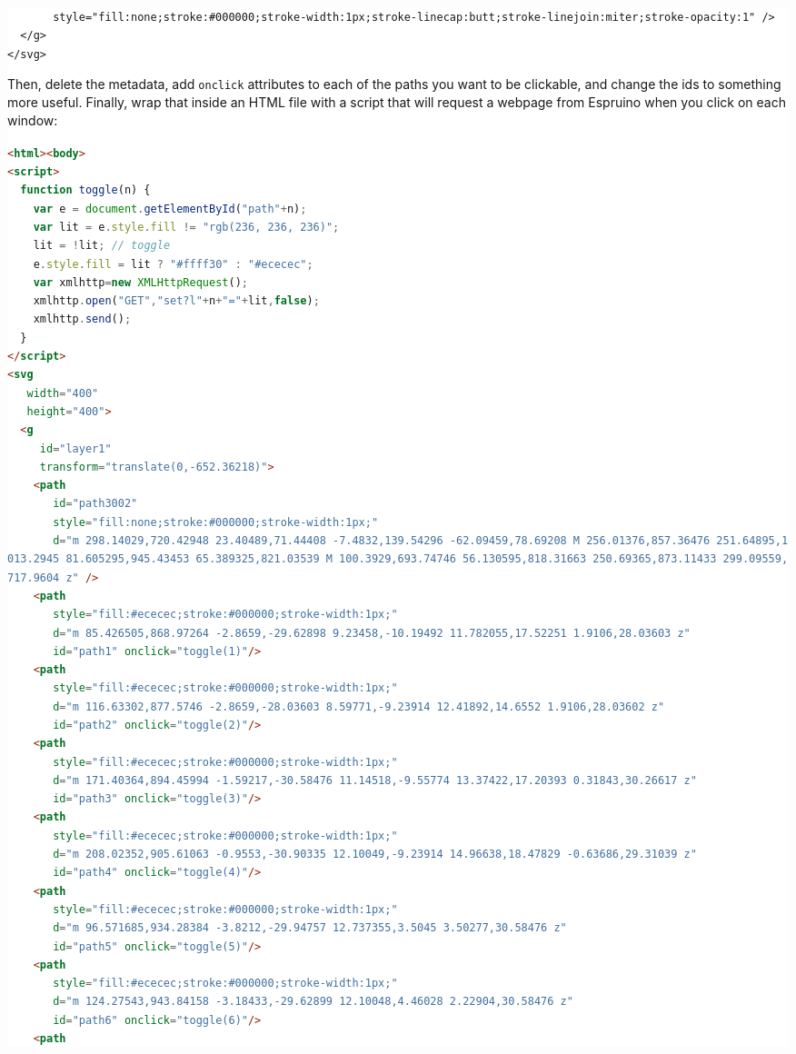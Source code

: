 ```SVG
       style="fill:none;stroke:#000000;stroke-width:1px;stroke-linecap:butt;stroke-linejoin:miter;stroke-opacity:1" />
  </g>
</svg>
```

Then, delete the metadata, add `onclick` attributes to each of the paths you want to be clickable, and change the ids to something more useful. Finally, wrap that inside an HTML file with a script that will request a webpage from Espruino when you click on each window:

```HTML
<html><body>
<script>
  function toggle(n) {
    var e = document.getElementById("path"+n);
    var lit = e.style.fill != "rgb(236, 236, 236)";
    lit = !lit; // toggle
    e.style.fill = lit ? "#ffff30" : "#ececec";
    var xmlhttp=new XMLHttpRequest();
    xmlhttp.open("GET","set?l"+n+"="+lit,false);
    xmlhttp.send();
  }
</script>
<svg
   width="400"
   height="400">
  <g
     id="layer1"
     transform="translate(0,-652.36218)">
    <path
       id="path3002"
       style="fill:none;stroke:#000000;stroke-width:1px;"
       d="m 298.14029,720.42948 23.40489,71.44408 -7.4832,139.54296 -62.09459,78.69208 M 256.01376,857.36476 251.64895,1013.2945 81.605295,945.43453 65.389325,821.03539 M 100.3929,693.74746 56.130595,818.31663 250.69365,873.11433 299.09559,717.9604 z" />
    <path
       style="fill:#ececec;stroke:#000000;stroke-width:1px;"
       d="m 85.426505,868.97264 -2.8659,-29.62898 9.23458,-10.19492 11.782055,17.52251 1.9106,28.03603 z"
       id="path1" onclick="toggle(1)"/>
    <path
       style="fill:#ececec;stroke:#000000;stroke-width:1px;"
       d="m 116.63302,877.5746 -2.8659,-28.03603 8.59771,-9.23914 12.41892,14.6552 1.9106,28.03602 z"
       id="path2" onclick="toggle(2)"/>
    <path
       style="fill:#ececec;stroke:#000000;stroke-width:1px;"
       d="m 171.40364,894.45994 -1.59217,-30.58476 11.14518,-9.55774 13.37422,17.20393 0.31843,30.26617 z"
       id="path3" onclick="toggle(3)"/>
    <path
       style="fill:#ececec;stroke:#000000;stroke-width:1px;"
       d="m 208.02352,905.61063 -0.9553,-30.90335 12.10049,-9.23914 14.96638,18.47829 -0.63686,29.31039 z"
       id="path4" onclick="toggle(4)"/>
    <path
       style="fill:#ececec;stroke:#000000;stroke-width:1px;"
       d="m 96.571685,934.28384 -3.8212,-29.94757 12.737355,3.5045 3.50277,30.58476 z"
       id="path5" onclick="toggle(5)"/>
    <path
       style="fill:#ececec;stroke:#000000;stroke-width:1px;"
       d="m 124.27543,943.84158 -3.18433,-29.62899 12.10048,4.46028 2.22904,30.58476 z"
       id="path6" onclick="toggle(6)"/>
    <path
```